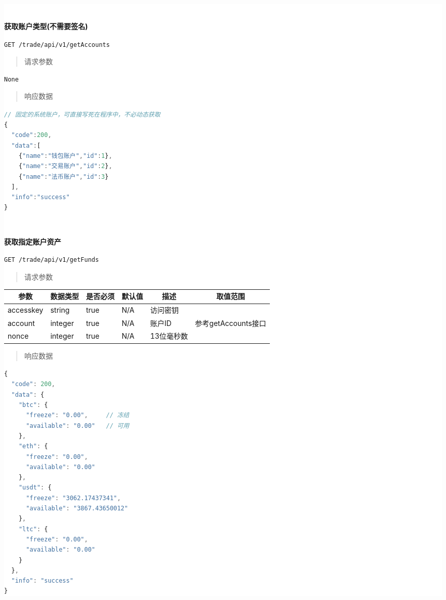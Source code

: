 ```js
```

<br/>

**获取账户类型(不需要签名)**

``
    GET /trade/api/v1/getAccounts
``

>请求参数

`None`

>响应数据
```js
// 固定的系统账户，可直接写死在程序中，不必动态获取
{
  "code":200,
  "data":[
  	{"name":"钱包账户","id":1},
  	{"name":"交易账户","id":2},
  	{"name":"法币账户","id":3}
  ],
  "info":"success"
}
```


<br/>

**获取指定账户资产**

``
    GET /trade/api/v1/getFunds
``

>请求参数

参数 | 数据类型 | 是否必须 | 默认值 | 描述 | 取值范围  
-|-|-|-|-|-
accesskey | string | true | N/A | 访问密钥 | 
account | integer | true | N/A | 账户ID | 参考getAccounts接口
nonce | integer | true | N/A | 13位毫秒数 | 

>响应数据
```js
{
  "code": 200,
  "data": {
    "btc": {
      "freeze": "0.00",     // 冻结
      "available": "0.00"   // 可用
    },
    "eth": {
      "freeze": "0.00",
      "available": "0.00"
    },
    "usdt": {
      "freeze": "3062.17437341",
      "available": "3867.43650012"
    },
    "ltc": {
      "freeze": "0.00",
      "available": "0.00"
    }
  },
  "info": "success"
}
```